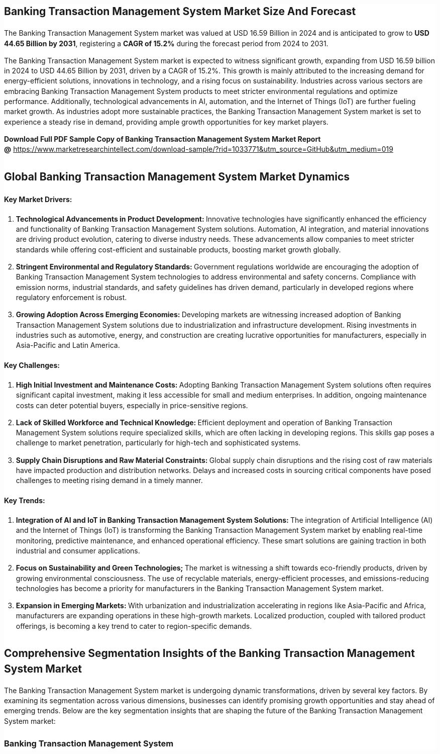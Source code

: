 <h2>Banking Transaction Management System Market Size And Forecast</h2><p>The Banking Transaction Management System market was valued at USD 16.59 Billion in 2024 and is anticipated to grow to <strong>USD 44.65 Billion by 2031</strong>, registering a <strong>CAGR of 15.2%</strong> during the forecast period from 2024 to 2031.</p><p>The Banking Transaction Management System market is expected to witness significant growth, expanding from USD 16.59 billion in 2024 to USD 44.65 Billion by 2031, driven by a CAGR of 15.2%. This growth is mainly attributed to the increasing demand for energy-efficient solutions, innovations in technology, and a rising focus on sustainability. Industries across various sectors are embracing Banking Transaction Management System products to meet stricter environmental regulations and optimize performance. Additionally, technological advancements in AI, automation, and the Internet of Things (IoT) are further fueling market growth. As industries adopt more sustainable practices, the Banking Transaction Management System market is set to experience a steady rise in demand, providing ample growth opportunities for key market players.</p><p><strong>Download Full PDF Sample Copy of Banking Transaction Management System Market Report @</strong>&nbsp;<a href="https://www.marketresearchintellect.com/download-sample/?rid=1033771&amp;utm_source=GitHub&amp;utm_medium=019">https://www.marketresearchintellect.com/download-sample/?rid=1033771&amp;utm_source=GitHub&amp;utm_medium=019</a></p><h2>Global Banking Transaction Management System Market Dynamics</h2><h4><strong>Key Market Drivers:</strong></h4><ol><li><p><strong>Technological Advancements in Product Development:&nbsp;</strong>Innovative technologies have significantly enhanced the efficiency and functionality of Banking Transaction Management System solutions. Automation, AI integration, and material innovations are driving product evolution, catering to diverse industry needs. These advancements allow companies to meet stricter standards while offering cost-efficient and sustainable products, boosting market growth globally.</p></li><li><p><strong>Stringent Environmental and Regulatory Standards:&nbsp;</strong>Government regulations worldwide are encouraging the adoption of Banking Transaction Management System technologies to address environmental and safety concerns. Compliance with emission norms, industrial standards, and safety guidelines has driven demand, particularly in developed regions where regulatory enforcement is robust.</p></li><li><p><strong>Growing Adoption Across Emerging Economies:&nbsp;</strong>Developing markets are witnessing increased adoption of Banking Transaction Management System solutions due to industrialization and infrastructure development. Rising investments in industries such as automotive, energy, and construction are creating lucrative opportunities for manufacturers, especially in Asia-Pacific and Latin America.</p></li></ol><h4><strong>Key Challenges:</strong></h4><ol><li><p><strong>High Initial Investment and Maintenance Costs:&nbsp;</strong>Adopting Banking Transaction Management System solutions often requires significant capital investment, making it less accessible for small and medium enterprises. In addition, ongoing maintenance costs can deter potential buyers, especially in price-sensitive regions.</p></li><li><p><strong>Lack of Skilled Workforce and Technical Knowledge:&nbsp;</strong>Efficient deployment and operation of Banking Transaction Management System solutions require specialized skills, which are often lacking in developing regions. This skills gap poses a challenge to market penetration, particularly for high-tech and sophisticated systems.</p></li><li><p><strong>Supply Chain Disruptions and Raw Material Constraints:&nbsp;</strong>Global supply chain disruptions and the rising cost of raw materials have impacted production and distribution networks. Delays and increased costs in sourcing critical components have posed challenges to meeting rising demand in a timely manner.</p></li></ol><h4><strong>Key Trends:</strong></h4><ol><li><p><strong>Integration of AI and IoT in Banking Transaction Management System Solutions:&nbsp;</strong>The integration of Artificial Intelligence (AI) and the Internet of Things (IoT) is transforming the Banking Transaction Management System market by enabling real-time monitoring, predictive maintenance, and enhanced operational efficiency. These smart solutions are gaining traction in both industrial and consumer applications.</p></li><li><p><strong>Focus on Sustainability and Green Technologies;&nbsp;</strong>The market is witnessing a shift towards eco-friendly products, driven by growing environmental consciousness. The use of recyclable materials, energy-efficient processes, and emissions-reducing technologies has become a priority for manufacturers in the Banking Transaction Management System market.</p></li><li><p><strong>Expansion in Emerging Markets:&nbsp;</strong>With urbanization and industrialization accelerating in regions like Asia-Pacific and Africa, manufacturers are expanding operations in these high-growth markets. Localized production, coupled with tailored product offerings, is becoming a key trend to cater to region-specific demands.</p></li></ol><div class="article-main__content" data-test-id="publishing-text-block"><h2>Comprehensive Segmentation Insights of the Banking Transaction Management System Market</h2><p>The Banking Transaction Management System market is undergoing dynamic transformations, driven by several key factors. By examining its segmentation across various dimensions, businesses can identify promising growth opportunities and stay ahead of emerging trends. Below are the key segmentation insights that are shaping the future of the Banking Transaction Management System market:</p><h3><strong>Banking Transaction Management System